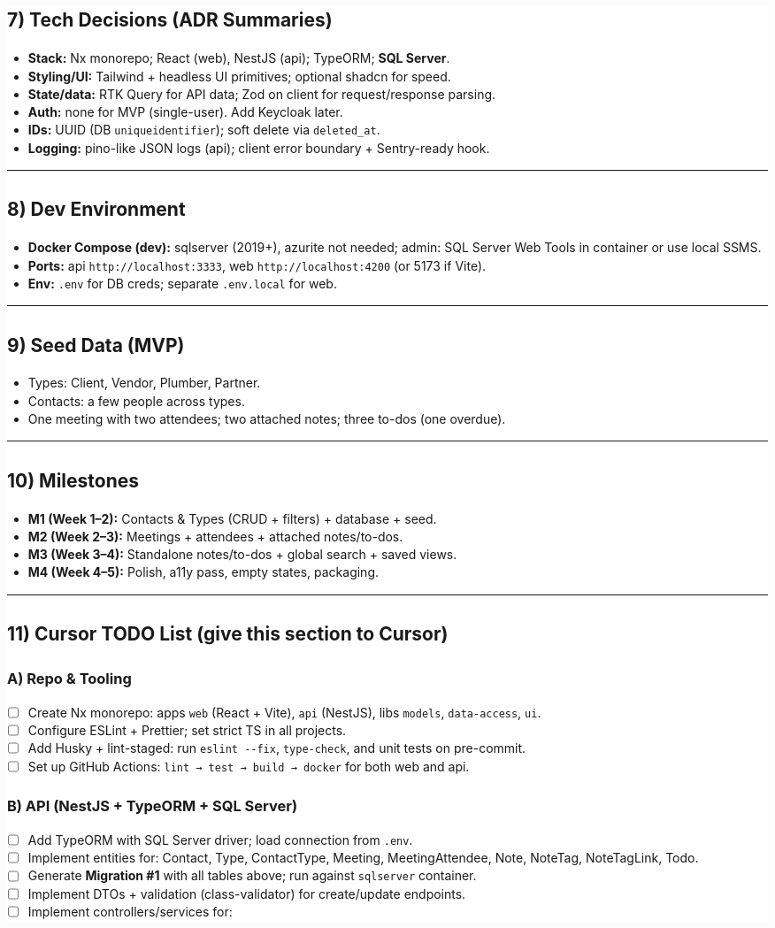 
## 7) Tech Decisions (ADR Summaries)

* **Stack:** Nx monorepo; React (web), NestJS (api); TypeORM; **SQL Server**.
* **Styling/UI:** Tailwind + headless UI primitives; optional shadcn for speed.
* **State/data:** RTK Query for API data; Zod on client for request/response parsing.
* **Auth:** none for MVP (single-user). Add Keycloak later.
* **IDs:** UUID (DB `uniqueidentifier`); soft delete via `deleted_at`.
* **Logging:** pino-like JSON logs (api); client error boundary + Sentry-ready hook.

---

## 8) Dev Environment

* **Docker Compose (dev):** sqlserver (2019+), azurite not needed; admin: SQL Server Web Tools in container or use local SSMS.
* **Ports:** api `http://localhost:3333`, web `http://localhost:4200` (or 5173 if Vite).
* **Env:** `.env` for DB creds; separate `.env.local` for web.

---

## 9) Seed Data (MVP)

* Types: Client, Vendor, Plumber, Partner.
* Contacts: a few people across types.
* One meeting with two attendees; two attached notes; three to-dos (one overdue).

---

## 10) Milestones

* **M1 (Week 1–2):** Contacts & Types (CRUD + filters) + database + seed.
* **M2 (Week 2–3):** Meetings + attendees + attached notes/to-dos.
* **M3 (Week 3–4):** Standalone notes/to-dos + global search + saved views.
* **M4 (Week 4–5):** Polish, a11y pass, empty states, packaging.

---

## 11) Cursor TODO List (give this section to Cursor)

### A) Repo & Tooling

* [ ] Create Nx monorepo: apps `web` (React + Vite), `api` (NestJS), libs `models`, `data-access`, `ui`.
* [ ] Configure ESLint + Prettier; set strict TS in all projects.
* [ ] Add Husky + lint-staged: run `eslint --fix`, `type-check`, and unit tests on pre-commit.
* [ ] Set up GitHub Actions: `lint → test → build → docker` for both web and api.

### B) API (NestJS + TypeORM + SQL Server)

* [ ] Add TypeORM with SQL Server driver; load connection from `.env`.
* [ ] Implement entities for: Contact, Type, ContactType, Meeting, MeetingAttendee, Note, NoteTag, NoteTagLink, Todo.
* [ ] Generate **Migration #1** with all tables above; run against `sqlserver` container.
* [ ] Implement DTOs + validation (class-validator) for create/update endpoints.
* [ ] Implement controllers/services for:
